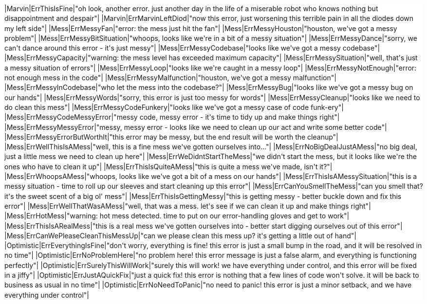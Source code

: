 |Marvin|ErrThisIsFine|"oh look, another error. just another day in the life of a miserable robot who knows nothing but disappointment and despair"|
|Marvin|ErrMarvinLeftDiod|"now this error, just worsening this terrible pain in all the diodes down my left side"|
|Mess|ErrMessyFan|"error: the mess just hit the fan"|
|Mess|ErrMessyHouston|"houston, we've got a messy problem"|
|Mess|ErrMessyBitSituation|"whoops, looks like we're in a bit of a messy situation"|
|Mess|ErrMessyDance|"sorry, we can't dance around this error - it's just messy"|
|Mess|ErrMessyCodebase|"looks like we've got a messy codebase"|
|Mess|ErrMessyCapacity|"warning: the mess level has exceeded maximum capacity"|
|Mess|ErrMessySituation|"well, that's just a messy situation of errors"|
|Mess|ErrMessyLoop|"looks like we're caught in a messy loop"|
|Mess|ErrMessyNotEnough|"error: not enough mess in the code"|
|Mess|ErrMessyMalfunction|"houston, we've got a messy malfunction"|
|Mess|ErrMessyInCodebase|"who let the mess into the codebase?"|
|Mess|ErrMessyBug|"looks like we've got a messy bug on our hands"|
|Mess|ErrMessyWords|"sorry, this error is just too messy for words"|
|Mess|ErrMessyCleanup|"looks like we need to do clean this mess"|
|Mess|ErrMessyCodeFunkery|"looks like we've got a messy case of code funk-ery"|
|Mess|ErrMessyCodeMessyError|"messy code, messy error - it's time to tidy up and make things right"|
|Mess|ErrMessyMessyError|"messy, messy error - looks like we need to clean up our act and write some better code"|
|Mess|ErrMessyErrorButWorthIt|"this error may be messy, but the end result will be worth the cleanup"|
|Mess|ErrWellThisIsAMess|"well, this is a fine mess we've gotten ourselves into..."|
|Mess|ErrNoBigDealJustAMess|"no big deal, just a little mess we need to clean up here"|
|Mess|ErrWeDidntStartTheMess|"we didn't start the mess, but it looks like we're the ones who have to clean it up"|
|Mess|ErrThisIsQuiteAMess|"this is quite a mess we've made, isn't it?"|
|Mess|ErrWhoopsAMess|"whoops, looks like we've got a bit of a mess on our hands"|
|Mess|ErrThisIsAMessySituation|"this is a messy situation - time to roll up our sleeves and start cleaning up this error"|
|Mess|ErrCanYouSmellTheMess|"can you smell that? it's the sweet scent of a big ol' mess"|
|Mess|ErrThisIsGettingMessy|"this is getting messy - better buckle down and fix this error"|
|Mess|ErrWellThatWasAMess|"well, that was a mess. let's see if we can clean it up and make things right"|
|Mess|ErrHotMess|"warning: hot mess detected. time to put on our error-handling gloves and get to work"|
|Mess|ErrThisIsARealMess|"this is a real mess we've gotten ourselves into - better start digging ourselves out of this error"|
|Mess|ErrCanWePleaseCleanThisMessUp|"can we please clean this mess up? it's getting a little out of hand"|
|Optimistic|ErrEverythingIsFine|"don't worry, everything is fine! this error is just a small bump in the road, and it will be resolved in no time"|
|Optimistic|ErrNoProblemHere|"no problem here! this error message is just a false alarm, and everything is functioning perfectly"|
|Optimistic|ErrSurelyThisWillWork|"surely this will work! we have everything under control, and this error will be fixed in a jiffy"|
|Optimistic|ErrJustAQuickFix|"just a quick fix! this error is nothing that a few lines of code won't solve. it will be back to business as usual in no time"|
|Optimistic|ErrNoNeedToPanic|"no need to panic! this error is just a minor setback, and we have everything under control"|